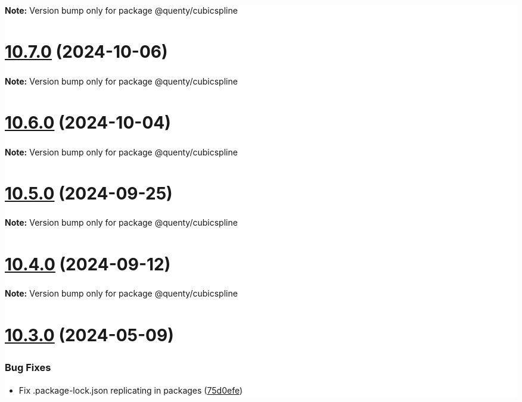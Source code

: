 **Note:** Version bump only for package @quenty/cubicspline





# [10.7.0](https://github.com/Quenty/NevermoreEngine/compare/@quenty/cubicspline@10.6.0...@quenty/cubicspline@10.7.0) (2024-10-06)

**Note:** Version bump only for package @quenty/cubicspline





# [10.6.0](https://github.com/Quenty/NevermoreEngine/compare/@quenty/cubicspline@10.5.0...@quenty/cubicspline@10.6.0) (2024-10-04)

**Note:** Version bump only for package @quenty/cubicspline





# [10.5.0](https://github.com/Quenty/NevermoreEngine/compare/@quenty/cubicspline@10.4.0...@quenty/cubicspline@10.5.0) (2024-09-25)

**Note:** Version bump only for package @quenty/cubicspline





# [10.4.0](https://github.com/Quenty/NevermoreEngine/compare/@quenty/cubicspline@10.3.0...@quenty/cubicspline@10.4.0) (2024-09-12)

**Note:** Version bump only for package @quenty/cubicspline





# [10.3.0](https://github.com/Quenty/NevermoreEngine/compare/@quenty/cubicspline@10.2.0...@quenty/cubicspline@10.3.0) (2024-05-09)


### Bug Fixes

* Fix .package-lock.json replicating in packages ([75d0efe](https://github.com/Quenty/NevermoreEngine/commit/75d0efeef239f221d93352af71a5b3e930ec23c5))


